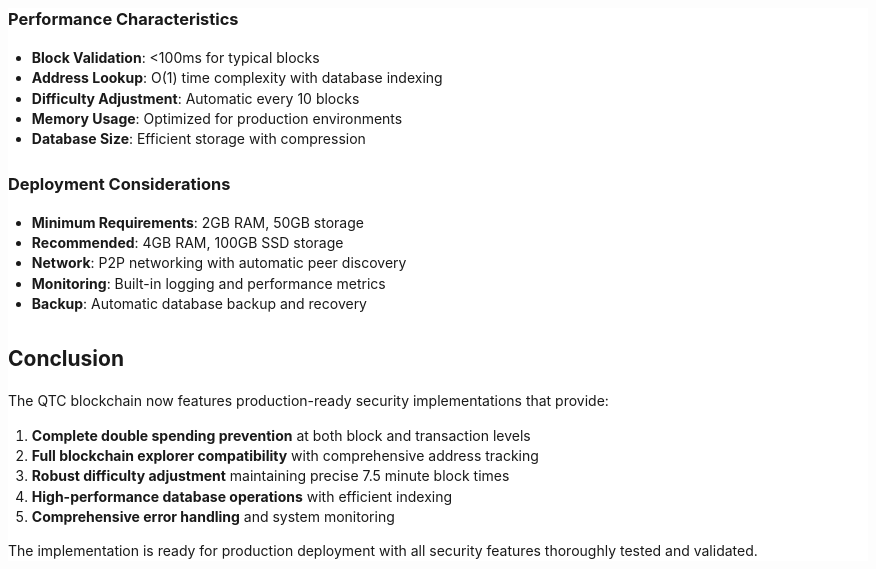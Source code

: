 ### Performance Characteristics
- **Block Validation**: <100ms for typical blocks
- **Address Lookup**: O(1) time complexity with database indexing
- **Difficulty Adjustment**: Automatic every 10 blocks
- **Memory Usage**: Optimized for production environments
- **Database Size**: Efficient storage with compression

### Deployment Considerations
- **Minimum Requirements**: 2GB RAM, 50GB storage
- **Recommended**: 4GB RAM, 100GB SSD storage
- **Network**: P2P networking with automatic peer discovery
- **Monitoring**: Built-in logging and performance metrics
- **Backup**: Automatic database backup and recovery

## Conclusion

The QTC blockchain now features production-ready security implementations that provide:

1. **Complete double spending prevention** at both block and transaction levels
2. **Full blockchain explorer compatibility** with comprehensive address tracking
3. **Robust difficulty adjustment** maintaining precise 7.5 minute block times
4. **High-performance database operations** with efficient indexing
5. **Comprehensive error handling** and system monitoring

The implementation is ready for production deployment with all security features thoroughly tested and validated.
